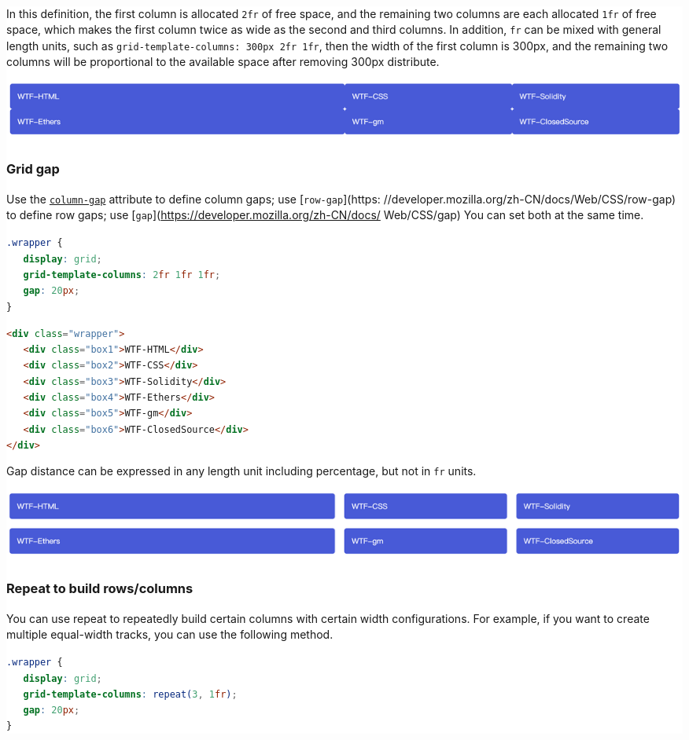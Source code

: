 In this definition, the first column is allocated `2fr` of free space, and the remaining two columns are each allocated `1fr` of free space, which makes the first column twice as wide as the second and third columns. In addition, `fr` can be mixed with general length units, such as `grid-template-columns: 300px 2fr 1fr`, then the width of the first column is 300px, and the remaining two columns will be proportional to the available space after removing 300px distribute.

![](./img/11-3.png)

### Grid gap

Use the [`column-gap`](https://developer.mozilla.org/zh-CN/docs/Web/CSS/column-gap) attribute to define column gaps; use [`row-gap`](https: //developer.mozilla.org/zh-CN/docs/Web/CSS/row-gap) to define row gaps; use [`gap`](https://developer.mozilla.org/zh-CN/docs/ Web/CSS/gap) You can set both at the same time.


```css
.wrapper {
   display: grid;
   grid-template-columns: 2fr 1fr 1fr;
   gap: 20px;
}
```

```html
<div class="wrapper">
   <div class="box1">WTF-HTML</div>
   <div class="box2">WTF-CSS</div>
   <div class="box3">WTF-Solidity</div>
   <div class="box4">WTF-Ethers</div>
   <div class="box5">WTF-gm</div>
   <div class="box6">WTF-ClosedSource</div>
</div>
```

Gap distance can be expressed in any length unit including percentage, but not in `fr` units.

![](./img/11-4.png)

### Repeat to build rows/columns

You can use repeat to repeatedly build certain columns with certain width configurations. For example, if you want to create multiple equal-width tracks, you can use the following method.

```css
.wrapper {
   display: grid;
   grid-template-columns: repeat(3, 1fr);
   gap: 20px;
}
```
